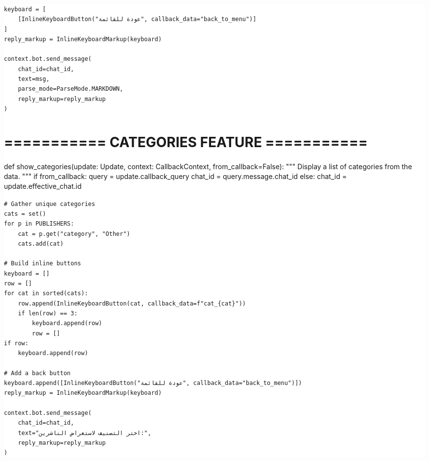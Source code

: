     keyboard = [
        [InlineKeyboardButton("عودة للقائمة", callback_data="back_to_menu")]
    ]
    reply_markup = InlineKeyboardMarkup(keyboard)

    context.bot.send_message(
        chat_id=chat_id,
        text=msg,
        parse_mode=ParseMode.MARKDOWN,
        reply_markup=reply_markup
    )


# =========== CATEGORIES FEATURE ===========

def show_categories(update: Update, context: CallbackContext, from_callback=False):
    """
    Display a list of categories from the data.
    """
    if from_callback:
        query = update.callback_query
        chat_id = query.message.chat_id
    else:
        chat_id = update.effective_chat.id

    # Gather unique categories
    cats = set()
    for p in PUBLISHERS:
        cat = p.get("category", "Other")
        cats.add(cat)

    # Build inline buttons
    keyboard = []
    row = []
    for cat in sorted(cats):
        row.append(InlineKeyboardButton(cat, callback_data=f"cat_{cat}"))
        if len(row) == 3:
            keyboard.append(row)
            row = []
    if row:
        keyboard.append(row)

    # Add a back button
    keyboard.append([InlineKeyboardButton("عودة للقائمة", callback_data="back_to_menu")])
    reply_markup = InlineKeyboardMarkup(keyboard)

    context.bot.send_message(
        chat_id=chat_id,
        text="اختر التصنيف لاستعراض الناشرين:",
        reply_markup=reply_markup
    )
